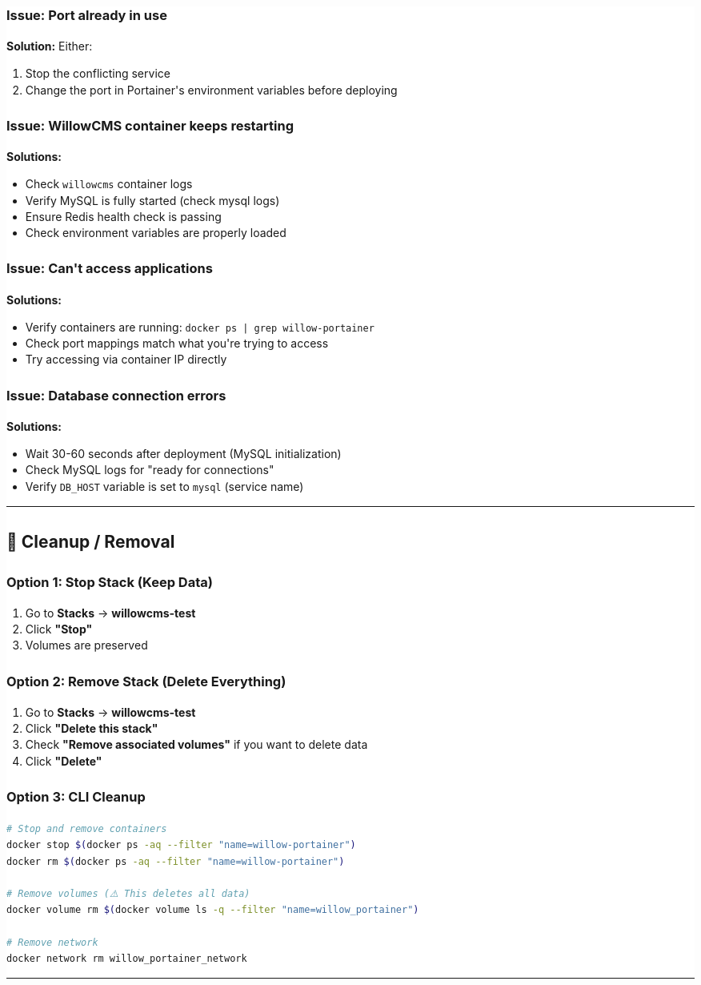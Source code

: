 ### **Issue: Port already in use**
**Solution:** Either:
1. Stop the conflicting service
2. Change the port in Portainer's environment variables before deploying

### **Issue: WillowCMS container keeps restarting**
**Solutions:**
- Check `willowcms` container logs
- Verify MySQL is fully started (check mysql logs)
- Ensure Redis health check is passing
- Check environment variables are properly loaded

### **Issue: Can't access applications**
**Solutions:**
- Verify containers are running: `docker ps | grep willow-portainer`
- Check port mappings match what you're trying to access
- Try accessing via container IP directly

### **Issue: Database connection errors**
**Solutions:**
- Wait 30-60 seconds after deployment (MySQL initialization)
- Check MySQL logs for "ready for connections"
- Verify `DB_HOST` variable is set to `mysql` (service name)

---

## 🧹 Cleanup / Removal

### **Option 1: Stop Stack (Keep Data)**
1. Go to **Stacks** → **willowcms-test**
2. Click **"Stop"**
3. Volumes are preserved

### **Option 2: Remove Stack (Delete Everything)**
1. Go to **Stacks** → **willowcms-test**
2. Click **"Delete this stack"**
3. Check **"Remove associated volumes"** if you want to delete data
4. Click **"Delete"**

### **Option 3: CLI Cleanup**
```bash
# Stop and remove containers
docker stop $(docker ps -aq --filter "name=willow-portainer")
docker rm $(docker ps -aq --filter "name=willow-portainer")

# Remove volumes (⚠️ This deletes all data)
docker volume rm $(docker volume ls -q --filter "name=willow_portainer")

# Remove network
docker network rm willow_portainer_network
```

---